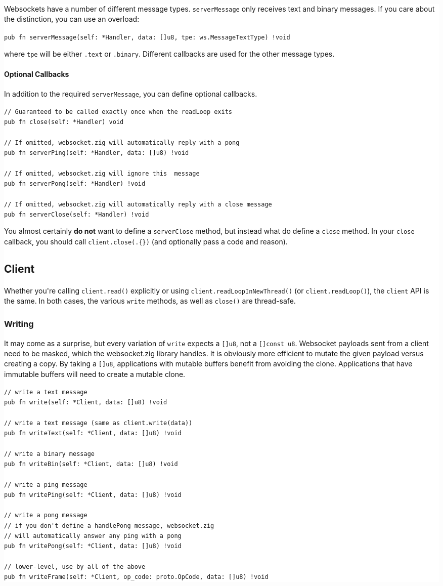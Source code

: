 Websockets have a number of different message types. `serverMessage` only receives text and binary messages. If you care about the distinction, you can use an overload:

```zig
pub fn serverMessage(self: *Handler, data: []u8, tpe: ws.MessageTextType) !void
```

where `tpe` will be either `.text` or `.binary`. Different callbacks are used for the other message types.

#### Optional Callbacks
In addition to the required `serverMessage`, you can define optional callbacks.

```zig
// Guaranteed to be called exactly once when the readLoop exits
pub fn close(self: *Handler) void

// If omitted, websocket.zig will automatically reply with a pong
pub fn serverPing(self: *Handler, data: []u8) !void

// If omitted, websocket.zig will ignore this  message
pub fn serverPong(self: *Handler) !void

// If omitted, websocket.zig will automatically reply with a close message
pub fn serverClose(self: *Handler) !void
```

You almost certainly **do not** want to define a `serverClose` method, but instead what do define a `close` method. In your `close` callback, you should call `client.close(.{})` (and optionally pass a code and reason).

## Client
Whether you're calling `client.read()` explicitly or using `client.readLoopInNewThread()` (or `client.readLoop()`), the `client` API is the same. In both cases, the various `write` methods, as well as `close()` are thread-safe.

### Writing
It may come as a surprise, but every variation of `write` expects a `[]u8`, not a `[]const u8`. Websocket payloads sent from a client need to be masked, which the websocket.zig library handles. It is obviously more efficient to mutate the given payload versus creating a copy. By taking a `[]u8`, applications with mutable buffers benefit from avoiding the clone. Applications that have immutable buffers will need to create a mutable clone.

```
// write a text message
pub fn write(self: *Client, data: []u8) !void

// write a text message (same as client.write(data))
pub fn writeText(self: *Client, data: []u8) !void

// write a binary message
pub fn writeBin(self: *Client, data: []u8) !void

// write a ping message
pub fn writePing(self: *Client, data: []u8) !void

// write a pong message
// if you don't define a handlePong message, websocket.zig
// will automatically answer any ping with a pong
pub fn writePong(self: *Client, data: []u8) !void

// lower-level, use by all of the above
pub fn writeFrame(self: *Client, op_code: proto.OpCode, data: []u8) !void
```
